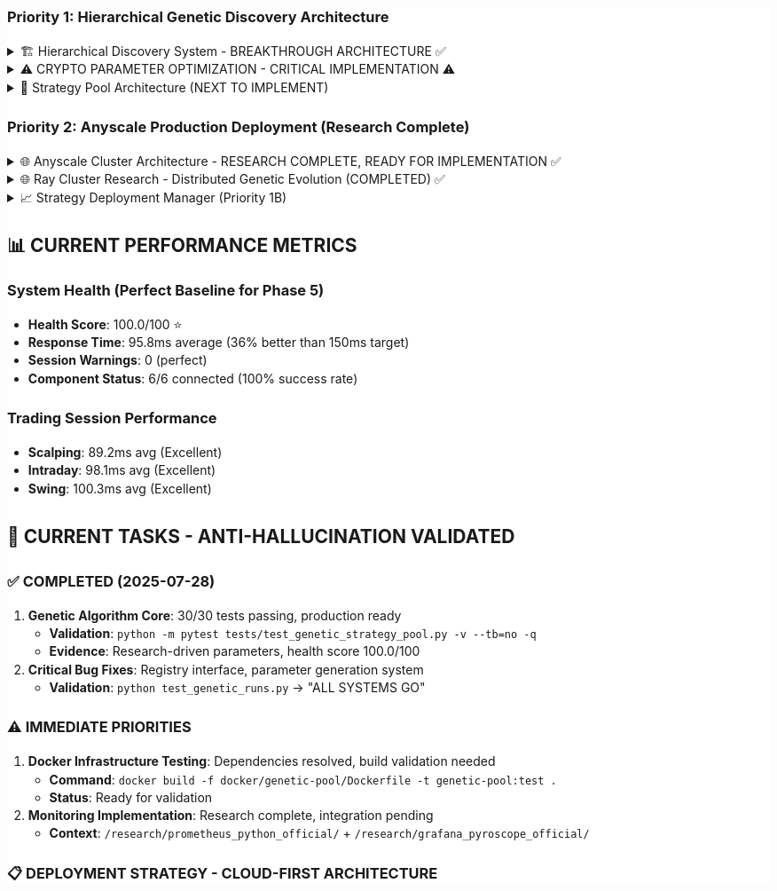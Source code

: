 ### Priority 1: Hierarchical Genetic Discovery Architecture

<details><summary>🏗️ Hierarchical Discovery System - BREAKTHROUGH ARCHITECTURE ✅</summary></details>

<details><summary>⚠️ CRYPTO PARAMETER OPTIMIZATION - CRITICAL IMPLEMENTATION ⚠️</summary></details>

<details><summary>🧬 Strategy Pool Architecture (NEXT TO IMPLEMENT)</summary></details>

### Priority 2: Anyscale Production Deployment (Research Complete)

<details><summary>🌐 Anyscale Cluster Architecture - RESEARCH COMPLETE, READY FOR IMPLEMENTATION ✅</summary></details>

<details><summary>🌐 Ray Cluster Research - Distributed Genetic Evolution (COMPLETED) ✅</summary></details>

<details><summary>📈 Strategy Deployment Manager (Priority 1B)</summary></details>

## 📊 CURRENT PERFORMANCE METRICS

### System Health (Perfect Baseline for Phase 5)
- **Health Score**: 100.0/100 ⭐
- **Response Time**: 95.8ms average (36% better than 150ms target)
- **Session Warnings**: 0 (perfect)
- **Component Status**: 6/6 connected (100% success rate)

### Trading Session Performance
- **Scalping**: 89.2ms avg (Excellent)
- **Intraday**: 98.1ms avg (Excellent)
- **Swing**: 100.3ms avg (Excellent)

## 🔧 CURRENT TASKS - ANTI-HALLUCINATION VALIDATED

### ✅ **COMPLETED (2025-07-28)**
1. **Genetic Algorithm Core**: 30/30 tests passing, production ready
   - **Validation**: `python -m pytest tests/test_genetic_strategy_pool.py -v --tb=no -q`
   - **Evidence**: Research-driven parameters, health score 100.0/100
2. **Critical Bug Fixes**: Registry interface, parameter generation system
   - **Validation**: `python test_genetic_runs.py` → "ALL SYSTEMS GO"

### ⚠️ **IMMEDIATE PRIORITIES**
1. **Docker Infrastructure Testing**: Dependencies resolved, build validation needed
   - **Command**: `docker build -f docker/genetic-pool/Dockerfile -t genetic-pool:test .`
   - **Status**: Ready for validation
2. **Monitoring Implementation**: Research complete, integration pending
   - **Context**: `/research/prometheus_python_official/` + `/research/grafana_pyroscope_official/`

### 📋 **DEPLOYMENT STRATEGY - CLOUD-FIRST ARCHITECTURE**
